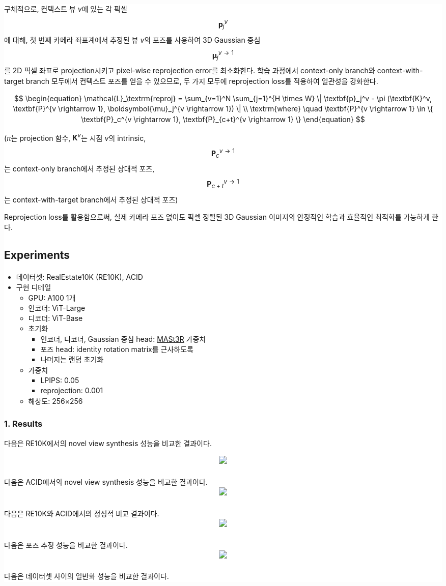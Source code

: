 구체적으로, 컨텍스트 뷰 $v$에 있는 각 픽셀 $$\textbf{p}_j^v$$에 대해, 첫 번째 카메라 좌표계에서 추정된 뷰 $v$의 포즈를 사용하여 3D Gaussian 중심 $$\boldsymbol{\mu}_j^{v \rightarrow 1}$$를 2D 픽셀 좌표로 projection시키고 pixel-wise reprojection error를 최소화한다. 학습 과정에서 context-only branch와 context-with-target branch 모두에서 컨텍스트 포즈를 얻을 수 있으므로, 두 가지 모두에 reprojection loss를 적용하여 일관성을 강화한다.

$$
\begin{equation}
\mathcal{L}_\textrm{reproj} = \sum_{v=1}^N \sum_{j=1}^{H \times W} \| \textbf{p}_j^v - \pi (\textbf{K}^v, \textbf{P}^{v \rightarrow 1}, \boldsymbol{\mu}_j^{v \rightarrow 1}) \| \\
\textrm{where} \quad \textbf{P}^{v \rightarrow 1} \in \{ \textbf{P}_c^{v \rightarrow 1}, \textbf{P}_{c+t}^{v \rightarrow 1} \}
\end{equation}
$$

($\pi$는 projection 함수, $\textbf{K}^v$는 시점 $v$의 intrinsic, $$\textbf{P}_c^{v \rightarrow 1}$$는 context-only branch에서 추정된 상대적 포즈, $$\textbf{P}_{c+t}^{v \rightarrow 1}$$는 context-with-target branch에서 추정된 상대적 포즈)

Reprojection loss를 활용함으로써, 실제 카메라 포즈 없이도 픽셀 정렬된 3D Gaussian 이미지의 안정적인 학습과 효율적인 최적화를 가능하게 한다.

## Experiments
- 데이터셋: RealEstate10K (RE10K), ACID
- 구현 디테일
  - GPU: A100 1개
  - 인코더: ViT-Large
  - 디코더: ViT-Base
  - 초기화
    - 인코더, 디코더, Gaussian 중심 head: [MASt3R](https://kimjy99.github.io/논문리뷰/mast3r) 가중치
    - 포즈 head: identity rotation matrix를 근사하도록
    - 나머지는 랜덤 초기화
  - 가중치
    - LPIPS: 0.05
    - reprojection: 0.001
  - 해상도: 256$\times$256

### 1. Results
다음은 RE10K에서의 novel view synthesis 성능을 비교한 결과이다.

<center><img src='{{"/assets/img/spfsplat/spfsplat-table1.webp" | relative_url}}' width="100%"></center>
<br>
다음은 ACID에서의 novel view synthesis 성능을 비교한 결과이다.

<center><img src='{{"/assets/img/spfsplat/spfsplat-table2.webp" | relative_url}}' width="100%"></center>
<br>
다음은 RE10K와 ACID에서의 정성적 비교 결과이다.

<center><img src='{{"/assets/img/spfsplat/spfsplat-fig3.webp" | relative_url}}' width="100%"></center>
<br>
다음은 포즈 추정 성능을 비교한 결과이다.

<center><img src='{{"/assets/img/spfsplat/spfsplat-table3.webp" | relative_url}}' width="52%"></center>
<br>
다음은 데이터셋 사이의 일반화 성능을 비교한 결과이다.
